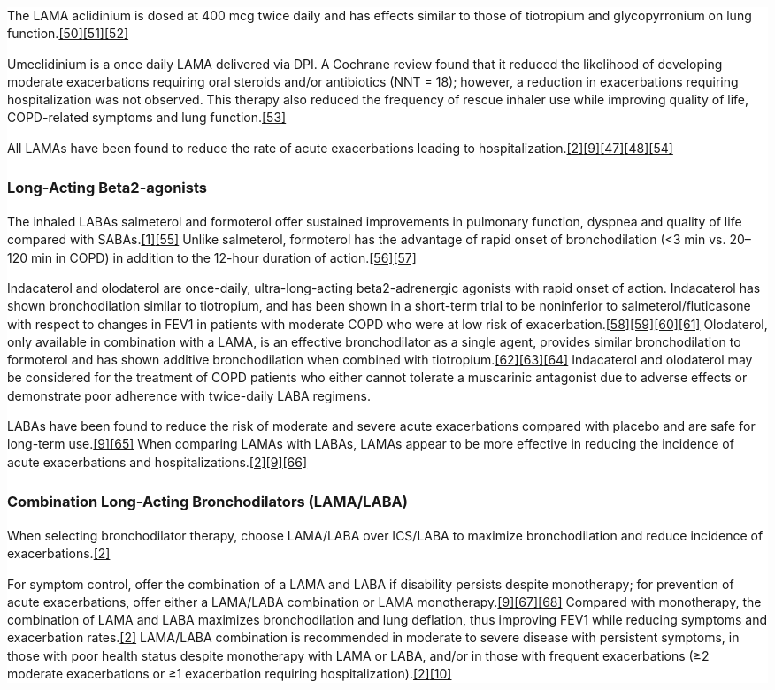 The LAMA aclidinium is dosed at 400 mcg twice daily and has effects similar to those of tiotropium and glycopyrronium on lung function.​[[50]](#c0040n00506)​[[51]](#c0040n00507)​[[52]](#c0040n00508)

Umeclidinium is a once daily LAMA delivered via DPI. A Cochrane review found that it reduced the likelihood of developing moderate exacerbations requiring oral steroids and/or antibiotics (NNT = 18); however, a reduction in exacerbations requiring hospitalization was not observed. This therapy also reduced the frequency of rescue inhaler use while improving quality of life, COPD-related symptoms and lung function.​[[53]](#Ni-EF84E3A5)

All LAMAs have been found to reduce the rate of acute exacerbations leading to hospitalization.​[[2]](#c0040n00020)​[[9]](#CrinerGJBourbeauJDiekemperRLEtAl.Pr-848DDFDE)​[[47]](#c0040n00465)​[[48]](#c0040n00466)​[[54]](#NiHSoeZMoeS.AclidiniumBromideForSta-8495EDA4)

### Long-Acting Beta2-agonists

The inhaled LABAs salmeterol and formoterol offer sustained improvements in pulmonary function, dyspnea and quality of life compared with SABAs.​[[1]](#c0040n00021)​[[55]](#c0040n00302) Unlike salmeterol, formoterol has the advantage of rapid onset of bronchodilation (<3 min vs. 20–120 min in COPD) in addition to the 12-hour duration of action.​[[56]](#c0040n00303)​[[57]](#c0040n00439)

Indacaterol and olodaterol are once-daily, ultra-long-acting beta2-adrenergic agonists with rapid onset of action. Indacaterol has shown bronchodilation similar to tiotropium, and has been shown in a short-term trial to be noninferior to salmeterol/fluticasone with respect to changes in FEV1 in patients with moderate COPD who were at low risk of exacerbation.​[[58]](#c0040n00468)​[[59]](#c0040n00469)​[[60]](#RossiAVanDerMolenTDelOlmoREtAl.INST-84966676)​[[61]](#GeakeJBDabscheckEJWood-BakerRCatesC-84967021) Olodaterol, only available in combination with a LAMA, is an effective bronchodilator as a single agent, provides similar bronchodilation to formoterol and has shown additive bronchodilation when combined with tiotropium.​[[62]](#FergusonGTFeldmanGJHofbauerPEtAl.Ef-8496E5FB)​[[63]](#KochAPizzichiniEHamiltonAEtAl.LungF-8496F5BA)​[[64]](#ZuWallackRAllenLHernandezGEtAl.Effi-84971471) Indacaterol and olodaterol may be considered for the treatment of COPD patients who either cannot tolerate a muscarinic antagonist due to adverse effects or demonstrate poor adherence with twice-daily LABA regimens.

LABAs have been found to reduce the risk of moderate and severe acute exacerbations compared with placebo and are safe for long-term use.​[[9]](#CrinerGJBourbeauJDiekemperRLEtAl.Pr-848DDFDE)​[[65]](#DecramerMLHananiaNALotvallJOEtAl.Th-D98D5BE4) When comparing LAMAs with LABAs, LAMAs appear to be more effective in reducing the incidence of acute exacerbations and hospitalizations.​[[2]](#c0040n00020)​[[9]](#CrinerGJBourbeauJDiekemperRLEtAl.Pr-848DDFDE)​[[66]](#ChongJKarnerCPooleP.TiotropiumVersu-861797F1)

### Combination Long-Acting Bronchodilators (LAMA/LABA)

When selecting bronchodilator therapy, choose LAMA/LABA over ICS/LABA to maximize bronchodilation and reduce incidence of exacerbations.​[[2]](#c0040n00020)

For symptom control, offer the combination of a LAMA and LABA if disability persists despite monotherapy; for prevention of acute exacerbations, offer either a LAMA/LABA combination or LAMA monotherapy.​[[9]](#CrinerGJBourbeauJDiekemperRLEtAl.Pr-848DDFDE)​[[67]](#FarneHACatesCJ.Long-actingBeta2-ago-ED1E6CDA)​[[68]](#SchlueterMGonzalez-RojasNBaldwinMEt-F63FB4E9) Compared with monotherapy, the combination of LAMA and LABA maximizes bronchodilation and lung deflation, thus improving FEV1 while reducing symptoms and exacerbation rates.​[[2]](#c0040n00020) LAMA/LABA combination is recommended in moderate to severe disease with persistent symptoms, in those with poor health status despite monotherapy with LAMA or LABA, and/or in those with frequent exacerbations (≥2 moderate exacerbations or ≥1 exacerbation requiring hospitalization).​[[2]](#c0040n00020)​[[10]](#Bourbeau_CTS2019)
